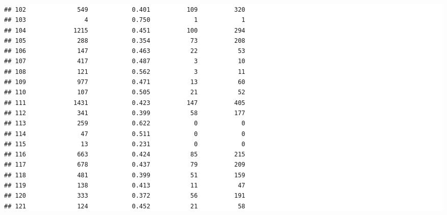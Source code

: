     ## 102              549            0.401          109          320
    ## 103                4            0.750            1            1
    ## 104             1215            0.451          100          294
    ## 105              288            0.354           73          208
    ## 106              147            0.463           22           53
    ## 107              417            0.487            3           10
    ## 108              121            0.562            3           11
    ## 109              977            0.471           13           60
    ## 110              107            0.505           21           52
    ## 111             1431            0.423          147          405
    ## 112              341            0.399           58          177
    ## 113              259            0.622            0            0
    ## 114               47            0.511            0            0
    ## 115               13            0.231            0            0
    ## 116              663            0.424           85          215
    ## 117              678            0.437           79          209
    ## 118              481            0.399           51          159
    ## 119              138            0.413           11           47
    ## 120              333            0.372           56          191
    ## 121              124            0.452           21           58